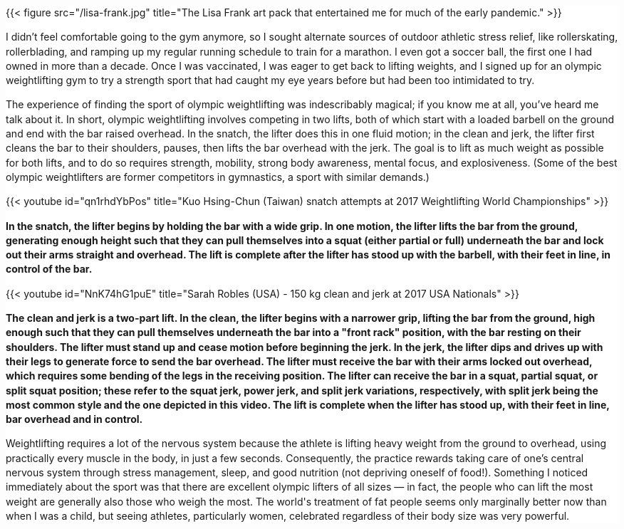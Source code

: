 {{< figure src="/lisa-frank.jpg" title="The Lisa Frank art pack that entertained me for much of the early pandemic." >}}

I didn’t feel comfortable
going to the gym anymore, so I sought alternate sources of outdoor athletic
stress relief, like rollerskating, rollerblading, and ramping up my regular
running schedule to train for a marathon. I even got a soccer ball, the first
one I had owned in more than a decade. Once I was vaccinated, I was eager to
get back to lifting weights, and I signed up for an olympic weightlifting gym
to try a strength sport that had caught my eye years before but had been too
intimidated to try.


The experience of finding the sport of olympic weightlifting was indescribably
magical; if you know me at all, you’ve heard me talk about it. In short,
olympic weightlifting involves competing in two lifts, both of which start with
a loaded barbell on the ground and end with the bar raised overhead. In the
snatch, the lifter does this in one fluid motion; in the clean and jerk, the
lifter first cleans the bar to their shoulders, pauses, then lifts the bar
overhead with the jerk. The goal is to lift as much weight as possible for both
lifts, and to do so requires strength, mobility, strong body awareness, mental
focus, and explosiveness. (Some of the best olympic weightlifters are former
competitors in gymnastics, a sport with similar demands.) 

{{< youtube id="qn1rhdYbPos" title="Kuo Hsing-Chun (Taiwan) snatch attempts at 2017 Weightlifting World Championships" >}}

**In the snatch, the lifter begins by holding the bar with a wide grip.  In one
motion, the lifter lifts the bar from the ground, generating enough height such that
they can pull themselves into a squat (either partial or full) underneath the bar and lock out
their arms straight and overhead.  The lift is complete after the lifter has stood up with
the barbell, with their feet in line, in control of the bar.**

{{< youtube id="NnK74hG1puE" title="Sarah Robles (USA) - 150 kg clean and jerk at 2017 USA Nationals" >}}

**The clean and jerk is a two-part lift. In the clean, the lifter begins with a
narrower grip, lifting the bar from the ground, high enough such that they can
pull themselves underneath the bar into a "front rack" position, with the bar
resting on their shoulders. The lifter must stand up and cease motion before
beginning the jerk. In the jerk, the lifter dips and drives up with their legs
to generate force to send the bar overhead. The lifter must receive the bar
with their arms locked out overhead, which requires some bending of the legs in
the receiving position. The lifter can receive the bar in a squat, partial
squat, or split squat position; these refer to the
squat jerk, power jerk, and split jerk variations, respectively, with split
jerk being the most common style and the one depicted in this video.  The lift
is complete when the lifter has stood up, with their feet in line, bar overhead
and in control.**

Weightlifting requires a lot of the nervous system because the athlete is lifting heavy
weight from the ground to overhead, using practically every muscle in the body,
in just a few seconds. Consequently, the practice rewards taking care of one’s
central nervous system through stress management, sleep, and good nutrition
(not depriving oneself of food!). Something I noticed immediately about the sport
was that there are excellent olympic lifters of all sizes — in fact, the people
who can lift the most weight are generally also those who weigh the most. The world's
treatment of fat people seems only marginally better now than when I was a child,
but seeing athletes, particularly women, celebrated regardless of their body
size was very powerful.
